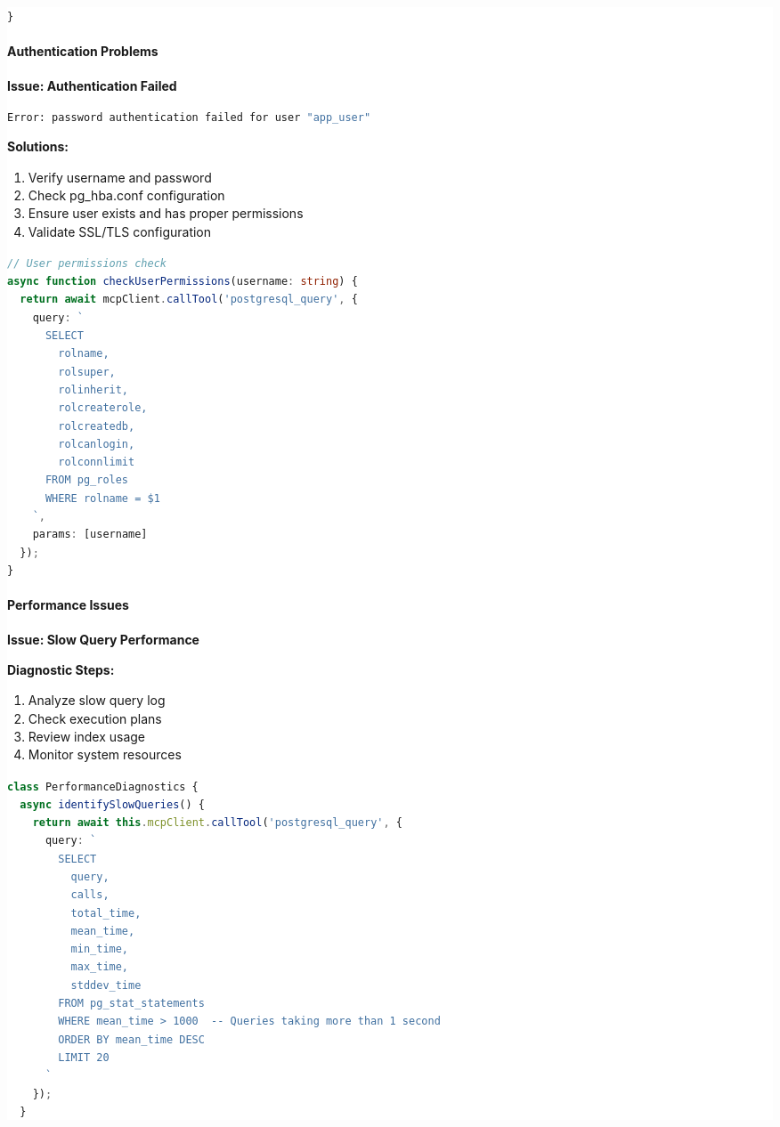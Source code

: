 ```typescript
}
```

#### Authentication Problems

**Issue: Authentication Failed**
```bash
Error: password authentication failed for user "app_user"
```

**Solutions:**
1. Verify username and password
2. Check pg_hba.conf configuration
3. Ensure user exists and has proper permissions
4. Validate SSL/TLS configuration

```typescript
// User permissions check
async function checkUserPermissions(username: string) {
  return await mcpClient.callTool('postgresql_query', {
    query: `
      SELECT 
        rolname,
        rolsuper,
        rolinherit,
        rolcreaterole,
        rolcreatedb,
        rolcanlogin,
        rolconnlimit
      FROM pg_roles 
      WHERE rolname = $1
    `,
    params: [username]
  });
}
```

#### Performance Issues

**Issue: Slow Query Performance**

**Diagnostic Steps:**
1. Analyze slow query log
2. Check execution plans
3. Review index usage
4. Monitor system resources

```typescript
class PerformanceDiagnostics {
  async identifySlowQueries() {
    return await this.mcpClient.callTool('postgresql_query', {
      query: `
        SELECT
          query,
          calls,
          total_time,
          mean_time,
          min_time,
          max_time,
          stddev_time
        FROM pg_stat_statements
        WHERE mean_time > 1000  -- Queries taking more than 1 second
        ORDER BY mean_time DESC
        LIMIT 20
      `
    });
  }
```